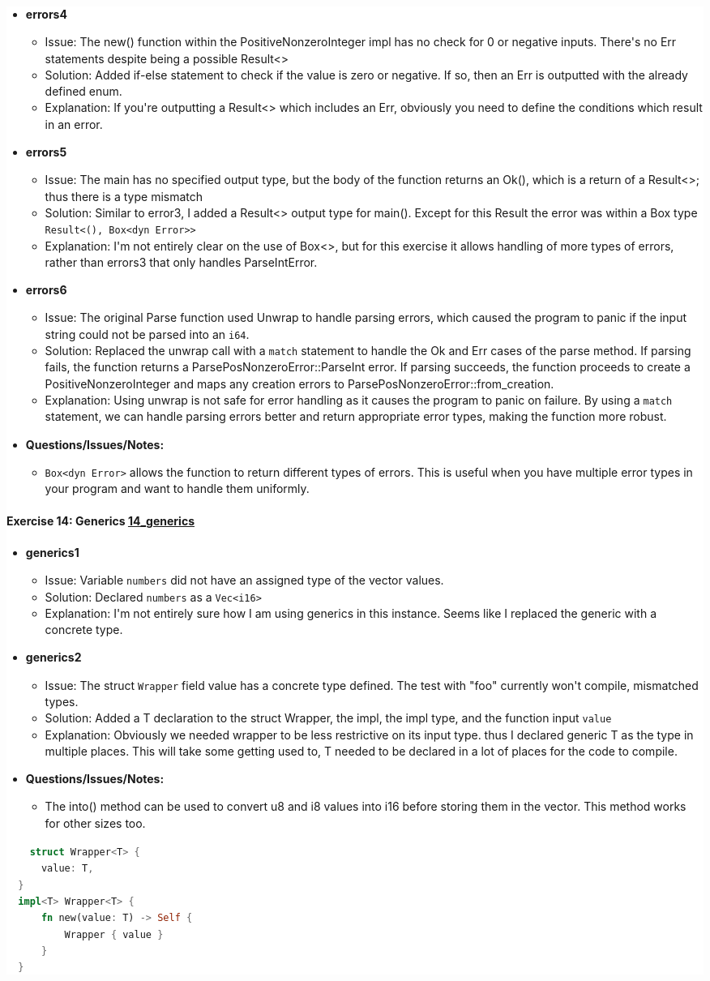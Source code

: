 - **errors4**
  - Issue: The new() function within the PositiveNonzeroInteger impl has no check for 0 or negative inputs. There's no Err statements despite being a possible Result<>
  - Solution: Added if-else statement to check if the value is zero or negative.  If so, then an Err is outputted with the already defined enum.
  - Explanation: If you're outputting a Result<> which includes an Err, obviously you need to define the conditions which result in an error.

- **errors5**
  - Issue: The main has no specified output type, but the body of the function returns an Ok(), which is a return of a Result<>; thus there is a type mismatch
  - Solution: Similar to error3, I added a Result<> output type for main(). Except for this Result the error was within a Box type `Result<(), Box<dyn Error>>`
  - Explanation: I'm not entirely clear on the use of Box<>, but for this exercise it allows handling of more types of errors, rather than errors3 that only handles ParseIntError.

- **errors6**
  - Issue: The original Parse function used Unwrap to handle parsing errors, which caused the program to panic if the input string could not be parsed into an `i64`.
  - Solution: Replaced the unwrap call with a `match` statement to handle the Ok and Err cases of the parse method. If parsing fails, the function returns a ParsePosNonzeroError::ParseInt error. If parsing succeeds, the function proceeds to create a PositiveNonzeroInteger and maps any creation errors to ParsePosNonzeroError::from_creation.
  - Explanation: Using unwrap is not safe for error handling as it causes the program to panic on failure. By using a `match` statement, we can handle parsing errors better and return appropriate error types, making the function more robust.

- **Questions/Issues/Notes:**
  - `Box<dyn Error>` allows the function to return different types of errors. This is useful when you have multiple error types in your program and want to handle them uniformly.

#### Exercise 14: Generics [14_generics](exercises/14_generics)

- **generics1**
  - Issue: Variable `numbers` did not have an assigned type of the vector values.
  - Solution: Declared `numbers` as a `Vec<i16>`
  - Explanation: I'm not entirely sure how I am using generics in this instance. Seems like I replaced the generic with a concrete type.

- **generics2**
  - Issue: The struct `Wrapper` field value has a concrete type defined. The test with "foo" currently won't compile, mismatched types.
  - Solution: Added a T declaration to the struct Wrapper, the impl, the impl type, and the function input `value`
  - Explanation: Obviously we needed wrapper to be less restrictive on its input type. thus I declared generic T as the type in multiple places. This will take some getting used to, T needed to be declared in a lot of places for the code to compile.

- **Questions/Issues/Notes:**
  - The into() method can be used to convert u8 and i8 values into i16 before storing them in the vector. This method works for other sizes too.

```rust
    struct Wrapper<T> {
      value: T,
  }
  impl<T> Wrapper<T> {
      fn new(value: T) -> Self {
          Wrapper { value }
      }
  }
```
